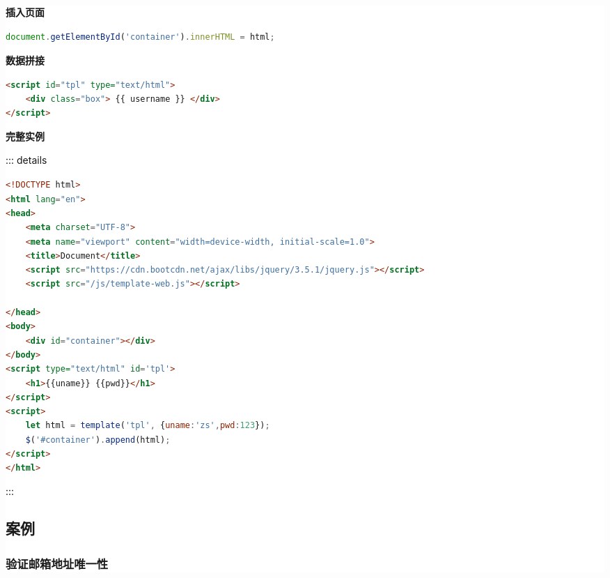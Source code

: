 

**插入页面**

```js
document.getElementById('container').innerHTML = html;
```



**数据拼接**

```html
<script id="tpl" type="text/html">
	<div class="box"> {{ username }} </div>
</script>
```





**完整实例**

::: details

```html
<!DOCTYPE html>
<html lang="en">
<head>
    <meta charset="UTF-8">
    <meta name="viewport" content="width=device-width, initial-scale=1.0">
    <title>Document</title>
    <script src="https://cdn.bootcdn.net/ajax/libs/jquery/3.5.1/jquery.js"></script>
    <script src="/js/template-web.js"></script>

</head>
<body> 
    <div id="container"></div>
</body>
<script type="text/html" id='tpl'>
    <h1>{{uname}} {{pwd}}</h1>
</script>
<script>
    let html = template('tpl', {uname:'zs',pwd:123});
    $('#container').append(html);
</script>
</html>
```

:::



## 案例 



### 验证邮箱地址唯一性

